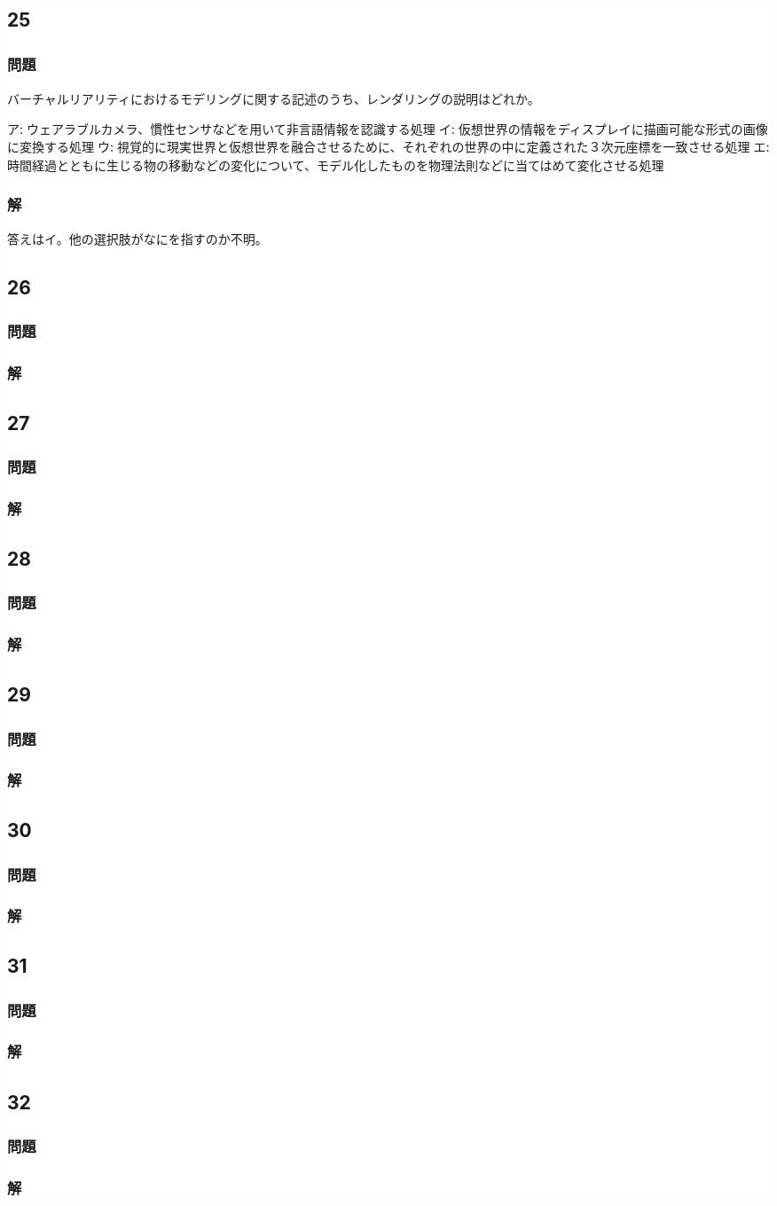 ## 25
### 問題
バーチャルリアリティにおけるモデリングに関する記述のうち、レンダリングの説明はどれか。

ア: ウェアラブルカメラ、慣性センサなどを用いて非言語情報を認識する処理
イ: 仮想世界の情報をディスプレイに描画可能な形式の画像に変換する処理
ウ: 視覚的に現実世界と仮想世界を融合させるために、それぞれの世界の中に定義された３次元座標を一致させる処理
エ: 時間経過とともに生じる物の移動などの変化について、モデル化したものを物理法則などに当てはめて変化させる処理

### 解
答えはイ。他の選択肢がなにを指すのか不明。


## 26
### 問題
### 解

## 27
### 問題
### 解

## 28
### 問題
### 解

## 29
### 問題
### 解

## 30
### 問題
### 解

## 31
### 問題
### 解

## 32
### 問題
### 解
